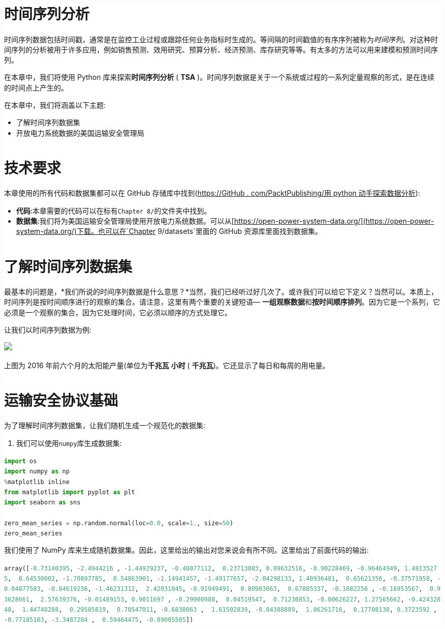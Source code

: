 # 时间序列分析

时间序列数据包括时间戳，通常是在监控工业过程或跟踪任何业务指标时生成的。等间隔的时间戳值的有序序列被称为*时间序列*。对这种时间序列的分析被用于许多应用，例如销售预测、效用研究、预算分析、经济预测、库存研究等等。有太多的方法可以用来建模和预测时间序列。

在本章中，我们将使用 Python 库来探索**时间序列分析** ( **TSA** )。时间序列数据是关于一个系统或过程的一系列定量观察的形式，是在连续的时间点上产生的。

在本章中，我们将涵盖以下主题:

*   了解时间序列数据集
*   开放电力系统数据的美国运输安全管理局

# 技术要求

本章使用的所有代码和数据集都可以在 GitHub 存储库中找到([https://GitHub . com/PacktPublishing/用 python 动手探索数据分析](https://github.com/PacktPublishing/hands-on-exploratory-data-analysis-with-python)):

*   **代码**:本章需要的代码可以在标有`Chapter 8/`的文件夹中找到。
*   **数据集**:我们将为美国运输安全管理局使用开放电力系统数据。可以从[https://open-power-system-data.org/](https://open-power-system-data.org/)下载。也可以在`Chapter 9/datasets`里面的 GitHub 资源库里面找到数据集。

# 了解时间序列数据集

最基本的问题是，*我们所说的时间序列数据是什么意思？*当然，我们已经听过好几次了。或许我们可以给它下定义？当然可以。本质上，时间序列是按时间顺序进行的观察的集合。请注意，这里有两个重要的关键短语— **一组观察数据**和**按时间顺序排列**。因为它是一个系列，它必须是一个观察的集合，因为它处理时间，它必须以顺序的方式处理它。

让我们以时间序列数据为例:

![](assets/1696384c-d12d-438c-8dc5-0f6be5417271.png)

上图为 2016 年前六个月的太阳能产量(单位为**千兆瓦** **小时** ( **千兆瓦**)。它还显示了每日和每周的用电量。

# 运输安全协议基础

为了理解时间序列数据集，让我们随机生成一个规范化的数据集:

1.  我们可以使用`numpy`库生成数据集:

```py
import os
import numpy as np
%matplotlib inline
from matplotlib import pyplot as plt
import seaborn as sns

zero_mean_series = np.random.normal(loc=0.0, scale=1., size=50)
zero_mean_series
```

我们使用了 NumPy 库来生成随机数据集。因此，这里给出的输出对您来说会有所不同。这里给出了前面代码的输出:

```py
array([-0.73140395, -2.4944216 , -1.44929237, -0.40077112,  0.23713083, 0.89632516, -0.90228469, -0.96464949, 1.48135275,  0.64530002, -1.70897785,  0.54863901, -1.14941457, -1.49177657, -2.04298133, 1.40936481,  0.65621356, -0.37571958, -0.04877503, -0.84619236, -1.46231312,  2.42031845, -0.91949491,  0.80903063,  0.67885337, -0.1082256 , -0.16953567,  0.93628661,  2.57639376, -0.01489153, 0.9011697 , -0.29900988,  0.04519547,  0.71230853, -0.00626227, 1.27565662, -0.42432848,  1.44748288,  0.29585819,  0.70547011, -0.6838063 ,  1.61502839, -0.04388889,  1.06261716,  0.17708138, 0.3723592 , -0.77185183, -3.3487284 ,  0.59464475, -0.89005505])
```
